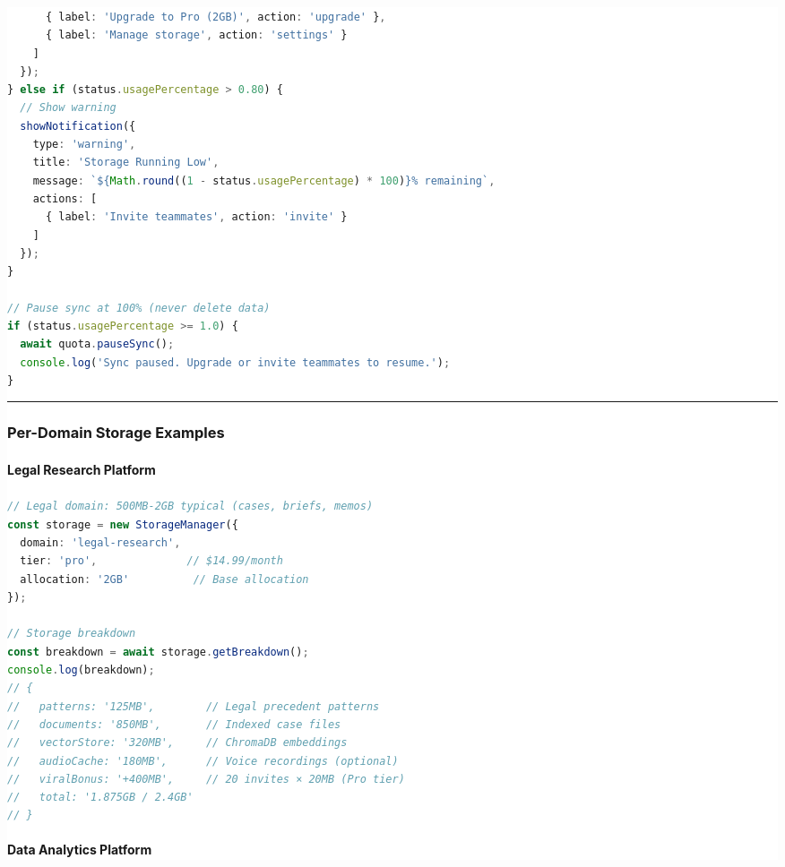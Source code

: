 ```typescript
      { label: 'Upgrade to Pro (2GB)', action: 'upgrade' },
      { label: 'Manage storage', action: 'settings' }
    ]
  });
} else if (status.usagePercentage > 0.80) {
  // Show warning
  showNotification({
    type: 'warning',
    title: 'Storage Running Low',
    message: `${Math.round((1 - status.usagePercentage) * 100)}% remaining`,
    actions: [
      { label: 'Invite teammates', action: 'invite' }
    ]
  });
}

// Pause sync at 100% (never delete data)
if (status.usagePercentage >= 1.0) {
  await quota.pauseSync();
  console.log('Sync paused. Upgrade or invite teammates to resume.');
}
```

---

### **Per-Domain Storage Examples**

#### **Legal Research Platform**

```typescript
// Legal domain: 500MB-2GB typical (cases, briefs, memos)
const storage = new StorageManager({
  domain: 'legal-research',
  tier: 'pro',              // $14.99/month
  allocation: '2GB'          // Base allocation
});

// Storage breakdown
const breakdown = await storage.getBreakdown();
console.log(breakdown);
// {
//   patterns: '125MB',        // Legal precedent patterns
//   documents: '850MB',       // Indexed case files
//   vectorStore: '320MB',     // ChromaDB embeddings
//   audioCache: '180MB',      // Voice recordings (optional)
//   viralBonus: '+400MB',     // 20 invites × 20MB (Pro tier)
//   total: '1.875GB / 2.4GB'
// }
```

#### **Data Analytics Platform**
